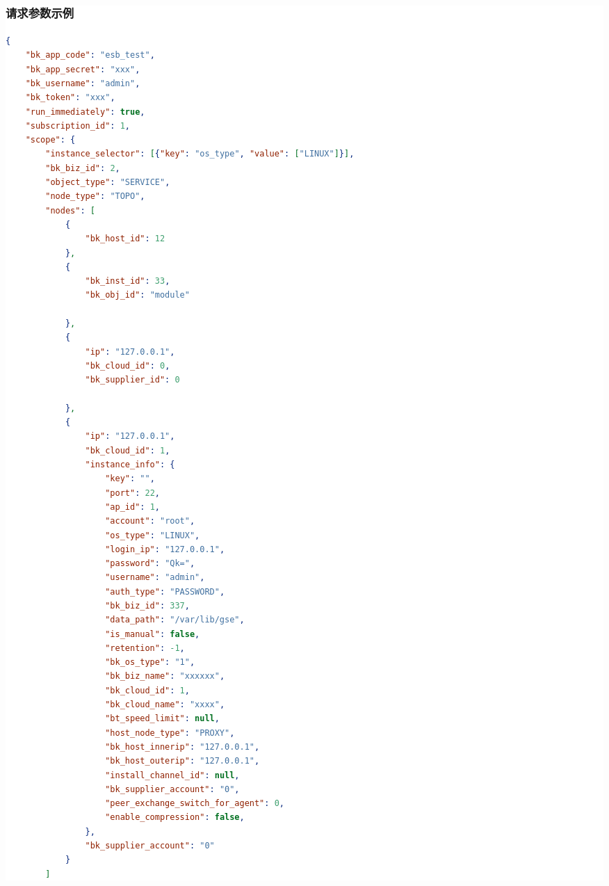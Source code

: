 ### 请求参数示例

```json
{
    "bk_app_code": "esb_test",
    "bk_app_secret": "xxx",
    "bk_username": "admin",
    "bk_token": "xxx",
    "run_immediately": true,
    "subscription_id": 1,
    "scope": {
        "instance_selector": [{"key": "os_type", "value": ["LINUX"]}],
        "bk_biz_id": 2,
        "object_type": "SERVICE",
        "node_type": "TOPO",
        "nodes": [
            {
                "bk_host_id": 12
            },
            {
                "bk_inst_id": 33,
                "bk_obj_id": "module"

            },
            {
                "ip": "127.0.0.1",
                "bk_cloud_id": 0,
                "bk_supplier_id": 0

            },
            {
                "ip": "127.0.0.1",
                "bk_cloud_id": 1,
                "instance_info": {
                    "key": "",
                    "port": 22,
                    "ap_id": 1,
                    "account": "root",
                    "os_type": "LINUX",
                    "login_ip": "127.0.0.1",
                    "password": "Qk=",
                    "username": "admin",
                    "auth_type": "PASSWORD",
                    "bk_biz_id": 337,
                    "data_path": "/var/lib/gse",
                    "is_manual": false,
                    "retention": -1,
                    "bk_os_type": "1",
                    "bk_biz_name": "xxxxxx",
                    "bk_cloud_id": 1,
                    "bk_cloud_name": "xxxx",
                    "bt_speed_limit": null,
                    "host_node_type": "PROXY",
                    "bk_host_innerip": "127.0.0.1",
                    "bk_host_outerip": "127.0.0.1",
                    "install_channel_id": null,
                    "bk_supplier_account": "0",
                    "peer_exchange_switch_for_agent": 0,
                    "enable_compression": false,
                },
                "bk_supplier_account": "0"
            }
        ]
```